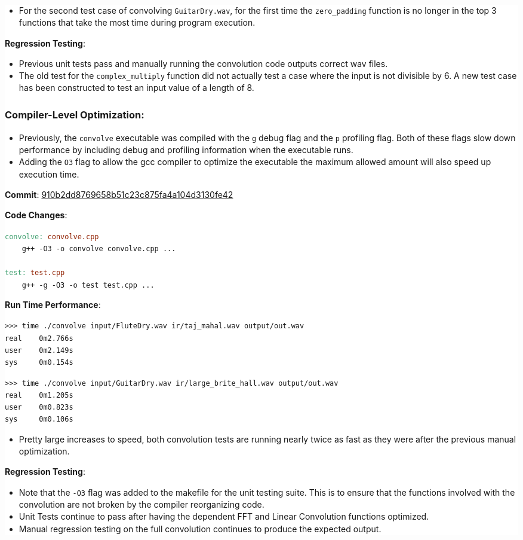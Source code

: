  - For the second test case of convolving `GuitarDry.wav`, for the first time the `zero_padding` function is no longer in the top 3 functions that take the most time during program execution.

**Regression Testing**:
 - Previous unit tests pass and manually running the convolution code outputs correct wav files.
 - The old test for the `complex_multiply` function did not actually test a case where the input is not divisible by 6. A new test case has been constructed to test an input value of a length of 8.




<div style="page-break-after: always;"></div>

### Compiler-Level Optimization:
 - Previously, the `convolve` executable was compiled with the `g` debug flag and the `p` profiling flag. Both of these flags slow down performance by including debug and profiling information when the executable runs.
 - Adding the `O3` flag to allow the gcc compiler to optimize the executable the maximum allowed amount will also speed up execution time.

**Commit**: [910b2dd8769658b51c23c875fa4a104d3130fe42](https://github.com/alexs2112/CPSC501-Convolution/commit/910b2dd8769658b51c23c875fa4a104d3130fe42)

**Code Changes**:
```Makefile
convolve: convolve.cpp
	g++ -O3 -o convolve convolve.cpp ...

test: test.cpp
	g++ -g -O3 -o test test.cpp ...
```

**Run Time Performance**:
```
>>> time ./convolve input/FluteDry.wav ir/taj_mahal.wav output/out.wav
real    0m2.766s
user    0m2.149s
sys     0m0.154s
```
```
>>> time ./convolve input/GuitarDry.wav ir/large_brite_hall.wav output/out.wav
real    0m1.205s
user    0m0.823s
sys     0m0.106s
```
 - Pretty large increases to speed, both convolution tests are running nearly twice as fast as they were after the previous manual optimization.

**Regression Testing**:
 - Note that the `-O3` flag was added to the makefile for the unit testing suite. This is to ensure that the functions involved with the convolution are not broken by the compiler reorganizing code.
 - Unit Tests continue to pass after having the dependent FFT and Linear Convolution functions optimized.
 - Manual regression testing on the full convolution continues to produce the expected output.

